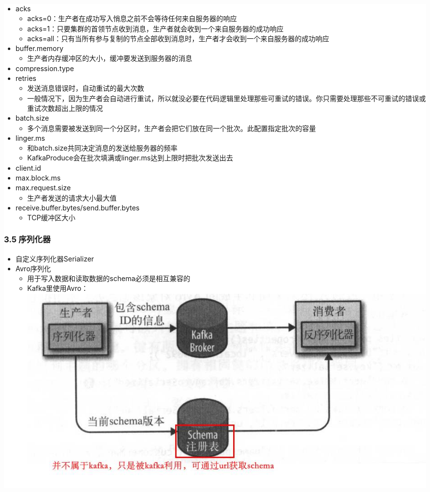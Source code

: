 - acks
	- acks=0：生产者在成功写入悄息之前不会等待任何来自服务器的响应
	- acks=1：只要集群的首领节点收到消息，生产者就会收到一个来自服务器的成功响应
	- acks=all：只有当所有参与复制的节点全部收到消息时，生产者才会收到一个来自服务器的成功响应
- buffer.memory
	- 生产者内存缓冲区的大小，缓冲要发送到服务器的消息
- compression.type
- retries
	- 发送消息错误时，自动重试的最大次数
	- 一般情况下，因为生产者会自动进行重试，所以就没必要在代码逻辑里处理那些可重试的错误。你只需要处理那些不可重试的错误或重试次数超出上限的情况
- batch.size
	- 多个消息需要被发送到同一个分区时，生产者会把它们放在同一个批次。此配置指定批次的容量
- linger.ms
	- 和batch.size共同决定消息的发送给服务器的频率
	- KafkaProduce会在批次填满或linger.ms达到上限时把批次发送出去
- client.id
- max.block.ms
- max.request.size
	- 生产者发送的请求大小最大值
- receive.buffer.bytes/send.buffer.bytes
	- TCP缓冲区大小

### 3.5 序列化器

- 自定义序列化器Serializer
- Avro序列化
	- 用于写入数据和读取数据的schema必须是相互兼容的
	- Kafka里使用Avro：
		![](3-4.jpg)
